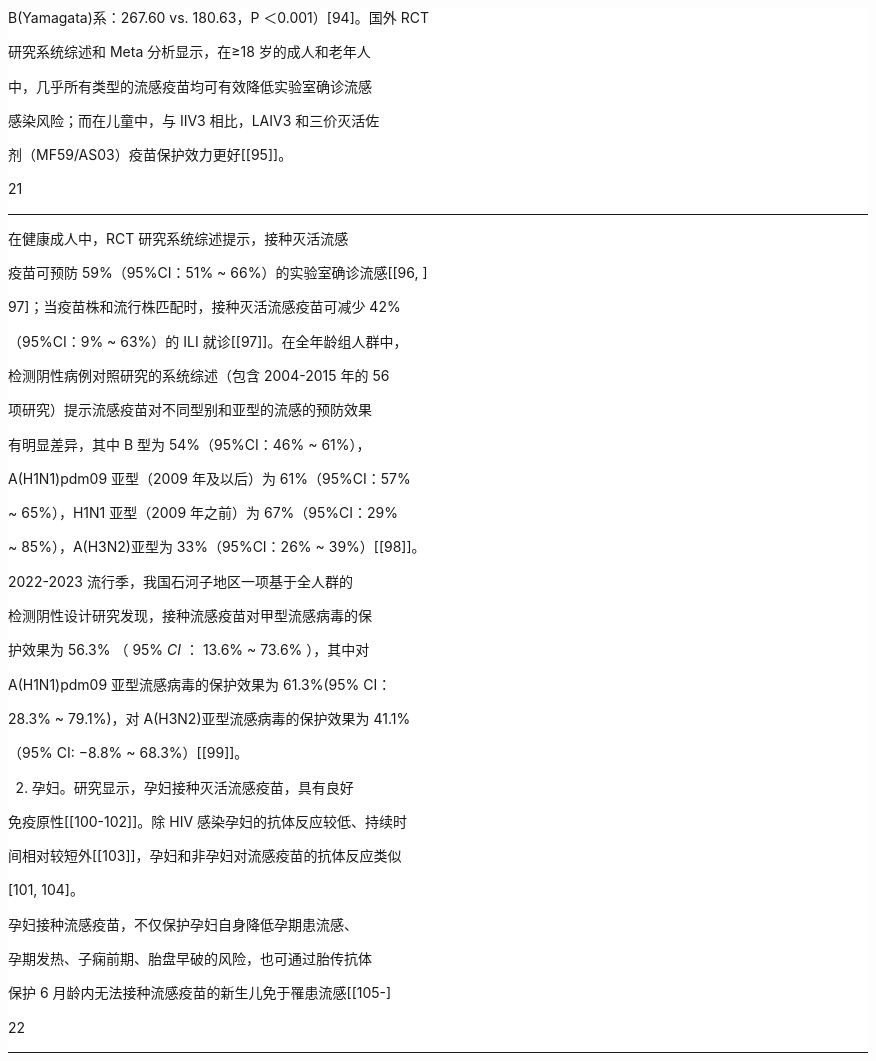 B(Yamagata)系：267.60 vs. 180.63，P ＜0.001）[94]。国外 RCT

研究系统综述和 Meta 分析显示，在≥18 岁的成人和老年人

中，几乎所有类型的流感疫苗均可有效降低实验室确诊流感

感染风险；而在儿童中，与 IIV3 相比，LAIV3 和三价灭活佐

剂（MF59/AS03）疫苗保护效力更好[[95]]。

21


-----

在健康成人中，RCT 研究系统综述提示，接种灭活流感

疫苗可预防 59%（95%CI：51% ~ 66%）的实验室确诊流感[[96, ]

97]；当疫苗株和流行株匹配时，接种灭活流感疫苗可减少 42%

（95%CI：9% ~ 63%）的 ILI 就诊[[97]]。在全年龄组人群中，

检测阴性病例对照研究的系统综述（包含 2004-2015 年的 56

项研究）提示流感疫苗对不同型别和亚型的流感的预防效果

有明显差异，其中 B 型为 54%（95%CI：46% ~ 61%），

A(H1N1)pdm09 亚型（2009 年及以后）为 61%（95%CI：57%

~ 65%），H1N1 亚型（2009 年之前）为 67%（95%CI：29%

~ 85%），A(H3N2)亚型为 33%（95%CI：26% ~ 39%）[[98]]。

2022-2023 流行季，我国石河子地区一项基于全人群的

检测阴性设计研究发现，接种流感疫苗对甲型流感病毒的保

护效果为 56.3% （ 95% _CI_ ： 13.6% ~ 73.6% ），其中对

A(H1N1)pdm09 亚型流感病毒的保护效果为 61.3%(95% CI：

28.3% ~ 79.1%)，对 A(H3N2)亚型流感病毒的保护效果为 41.1%

（95% CI: −8.8% ~ 68.3%）[[99]]。

2. 孕妇。研究显示，孕妇接种灭活流感疫苗，具有良好

免疫原性[[100-102]]。除 HIV 感染孕妇的抗体反应较低、持续时

间相对较短外[[103]]，孕妇和非孕妇对流感疫苗的抗体反应类似

[101, 104]。

孕妇接种流感疫苗，不仅保护孕妇自身降低孕期患流感、

孕期发热、子痫前期、胎盘早破的风险，也可通过胎传抗体

保护 6 月龄内无法接种流感疫苗的新生儿免于罹患流感[[105-]

22


-----
